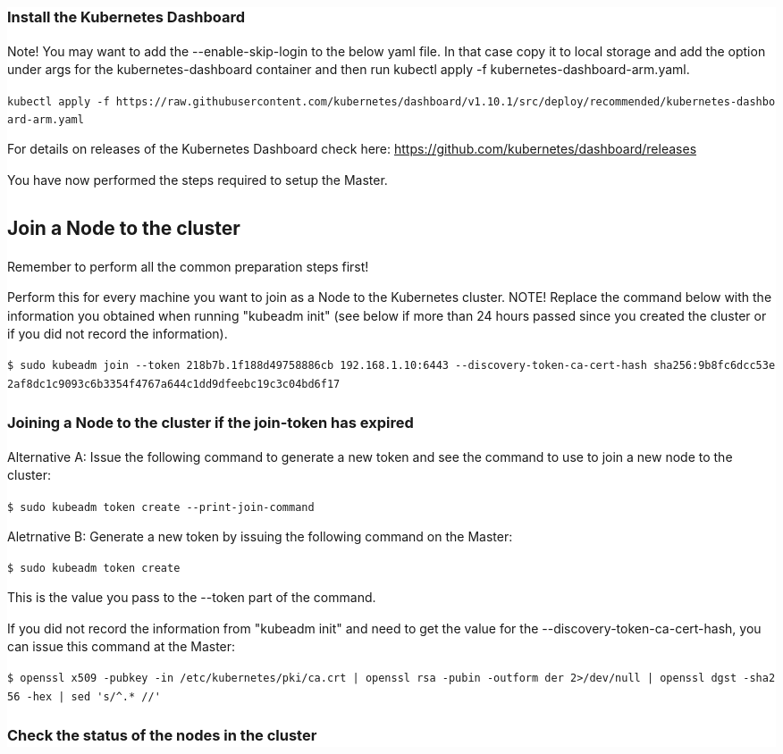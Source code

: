 ### Install the Kubernetes Dashboard

Note! You may want to add the --enable-skip-login to the below yaml file. In that case copy it to local storage and add the option under args for the kubernetes-dashboard container and then run kubectl apply -f kubernetes-dashboard-arm.yaml. 

```
kubectl apply -f https://raw.githubusercontent.com/kubernetes/dashboard/v1.10.1/src/deploy/recommended/kubernetes-dashboard-arm.yaml
```

For details on releases of the Kubernetes Dashboard check here: https://github.com/kubernetes/dashboard/releases


You have now performed the steps required to setup the Master.

## Join a Node to the cluster

Remember to perform all the common preparation steps first!

Perform this for every machine you want to join as a Node to the Kubernetes cluster. NOTE! Replace the command below with the information you obtained when running "kubeadm init" (see below if more than 24 hours passed since you created the cluster or if you did not record the information).

```
$ sudo kubeadm join --token 218b7b.1f188d49758886cb 192.168.1.10:6443 --discovery-token-ca-cert-hash sha256:9b8fc6dcc53e2af8dc1c9093c6b3354f4767a644c1dd9dfeebc19c3c04bd6f17
```

### Joining a Node to the cluster if the join-token has expired

Alternative A: Issue the following command to generate a new token and see the command to use to join a new node to the cluster:

```
$ sudo kubeadm token create --print-join-command
```

Aletrnative B: Generate a new token by issuing the following command on the Master:

```
$ sudo kubeadm token create
```

This is the value you pass to the --token part of the command.

If you did not record the information from "kubeadm init" and need to get the value for the --discovery-token-ca-cert-hash, you can issue this command at the Master:

```
$ openssl x509 -pubkey -in /etc/kubernetes/pki/ca.crt | openssl rsa -pubin -outform der 2>/dev/null | openssl dgst -sha256 -hex | sed 's/^.* //'
```

### Check the status of the nodes in the cluster
